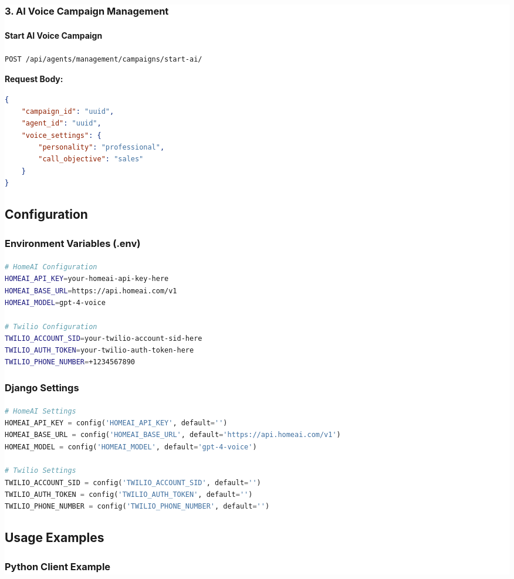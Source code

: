 ### 3. AI Voice Campaign Management

#### Start AI Voice Campaign
```
POST /api/agents/management/campaigns/start-ai/
```

**Request Body:**
```json
{
    "campaign_id": "uuid",
    "agent_id": "uuid",
    "voice_settings": {
        "personality": "professional",
        "call_objective": "sales"
    }
}
```

## Configuration

### Environment Variables (.env)

```bash
# HomeAI Configuration
HOMEAI_API_KEY=your-homeai-api-key-here
HOMEAI_BASE_URL=https://api.homeai.com/v1
HOMEAI_MODEL=gpt-4-voice

# Twilio Configuration
TWILIO_ACCOUNT_SID=your-twilio-account-sid-here
TWILIO_AUTH_TOKEN=your-twilio-auth-token-here
TWILIO_PHONE_NUMBER=+1234567890
```

### Django Settings

```python
# HomeAI Settings
HOMEAI_API_KEY = config('HOMEAI_API_KEY', default='')
HOMEAI_BASE_URL = config('HOMEAI_BASE_URL', default='https://api.homeai.com/v1')
HOMEAI_MODEL = config('HOMEAI_MODEL', default='gpt-4-voice')

# Twilio Settings
TWILIO_ACCOUNT_SID = config('TWILIO_ACCOUNT_SID', default='')
TWILIO_AUTH_TOKEN = config('TWILIO_AUTH_TOKEN', default='')
TWILIO_PHONE_NUMBER = config('TWILIO_PHONE_NUMBER', default='')
```

## Usage Examples

### Python Client Example
